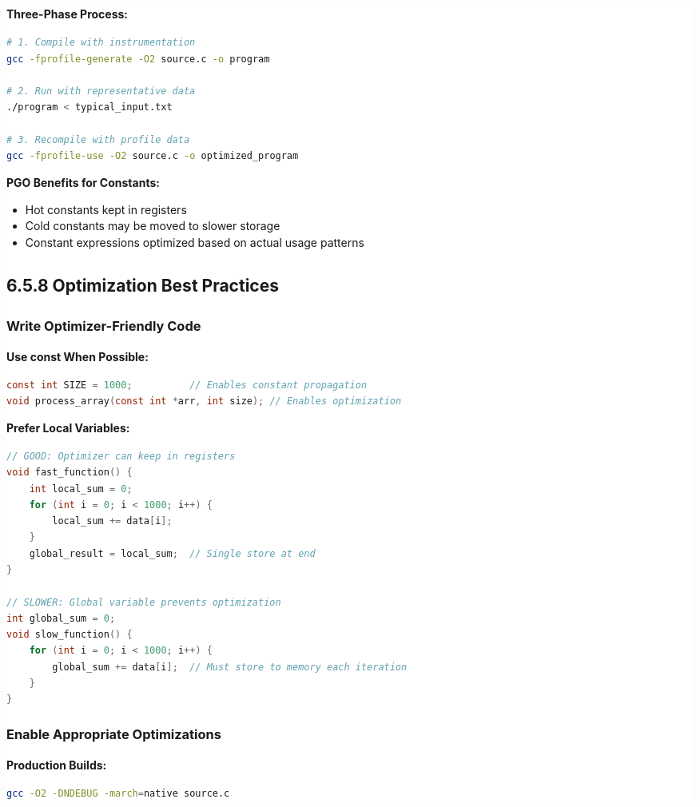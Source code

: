 **Three-Phase Process:**
```bash
# 1. Compile with instrumentation
gcc -fprofile-generate -O2 source.c -o program

# 2. Run with representative data
./program < typical_input.txt

# 3. Recompile with profile data
gcc -fprofile-use -O2 source.c -o optimized_program
```

**PGO Benefits for Constants:**
- Hot constants kept in registers
- Cold constants may be moved to slower storage
- Constant expressions optimized based on actual usage patterns

## 6.5.8 Optimization Best Practices

### Write Optimizer-Friendly Code

**Use const When Possible:**
```c
const int SIZE = 1000;          // Enables constant propagation
void process_array(const int *arr, int size); // Enables optimization
```

**Prefer Local Variables:**
```c
// GOOD: Optimizer can keep in registers
void fast_function() {
    int local_sum = 0;
    for (int i = 0; i < 1000; i++) {
        local_sum += data[i];
    }
    global_result = local_sum;  // Single store at end
}

// SLOWER: Global variable prevents optimization
int global_sum = 0;
void slow_function() {
    for (int i = 0; i < 1000; i++) {
        global_sum += data[i];  // Must store to memory each iteration
    }
}
```

### Enable Appropriate Optimizations

**Production Builds:**
```bash
gcc -O2 -DNDEBUG -march=native source.c
```
